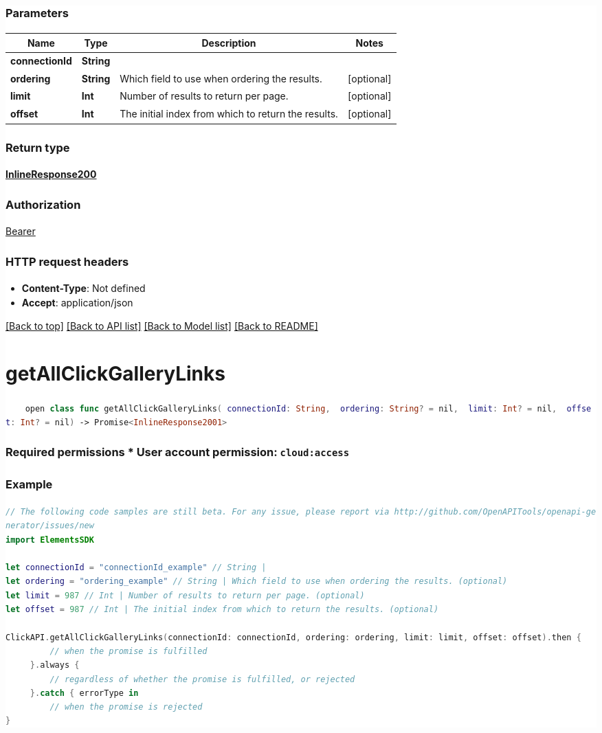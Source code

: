 ### Parameters

Name | Type | Description  | Notes
------------- | ------------- | ------------- | -------------
 **connectionId** | **String** |  | 
 **ordering** | **String** | Which field to use when ordering the results. | [optional] 
 **limit** | **Int** | Number of results to return per page. | [optional] 
 **offset** | **Int** | The initial index from which to return the results. | [optional] 

### Return type

[**InlineResponse200**](InlineResponse200.md)

### Authorization

[Bearer](../#Bearer)

### HTTP request headers

 - **Content-Type**: Not defined
 - **Accept**: application/json

[[Back to top]](#) [[Back to API list]](../#documentation-for-api-endpoints) [[Back to Model list]](../#documentation-for-models) [[Back to README]](../)

# **getAllClickGalleryLinks**
```swift
    open class func getAllClickGalleryLinks( connectionId: String,  ordering: String? = nil,  limit: Int? = nil,  offset: Int? = nil) -> Promise<InlineResponse2001>
```



### Required permissions    * User account permission: `cloud:access` 

### Example 
```swift
// The following code samples are still beta. For any issue, please report via http://github.com/OpenAPITools/openapi-generator/issues/new
import ElementsSDK

let connectionId = "connectionId_example" // String | 
let ordering = "ordering_example" // String | Which field to use when ordering the results. (optional)
let limit = 987 // Int | Number of results to return per page. (optional)
let offset = 987 // Int | The initial index from which to return the results. (optional)

ClickAPI.getAllClickGalleryLinks(connectionId: connectionId, ordering: ordering, limit: limit, offset: offset).then {
         // when the promise is fulfilled
     }.always {
         // regardless of whether the promise is fulfilled, or rejected
     }.catch { errorType in
         // when the promise is rejected
}
```
